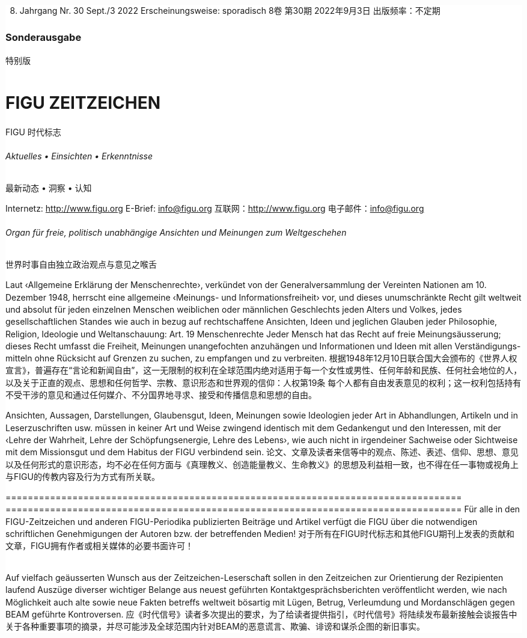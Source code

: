 8. Jahrgang Nr. 30 Sept./3 2022 Erscheinungsweise: sporadisch
8卷 第30期 2022年9月3日 出版频率：不定期

### Sonderausgabe
特别版

# FIGU ZEITZEICHEN
FIGU 时代标志

######    Aktuelles • Einsichten • Erkenntnisse
最新动态 • 洞察 • 认知

Internetz: http://www.figu.org E-Brief:  info@figu.org
互联网：http://www.figu.org 电子邮件：info@figu.org

###### Organ für freie, politisch unabhängige Ansichten und Meinungen zum Weltgeschehen
世界时事自由独立政治观点与意见之喉舌

Laut ‹Allgemeine Erklärung der Menschenrechte›, verkündet von der Generalversammlung der Vereinten Nationen am 10. Dezember 1948, herrscht eine allgemeine ‹Meinungs- und Informationsfreiheit› vor, und dieses unumschränkte Recht gilt weltweit und absolut für jeden einzelnen Menschen weiblichen oder männlichen Geschlechts jeden Alters und Volkes, jedes gesellschaftlichen Standes wie auch in bezug auf rechtschaffene Ansichten, Ideen und jeglichen Glauben jeder Philosophie, Religion, Ideologie und Weltanschauung: Art. 19 Menschenrechte Jeder Mensch hat das Recht auf freie Meinungsäusserung; dieses Recht umfasst die Freiheit, Meinungen unangefochten anzuhängen und Informationen und Ideen mit allen Verständigungs- mitteln ohne Rücksicht auf Grenzen zu suchen, zu empfangen und zu verbreiten.
根据1948年12月10日联合国大会颁布的《世界人权宣言》，普遍存在“言论和新闻自由”，这一无限制的权利在全球范围内绝对适用于每一个女性或男性、任何年龄和民族、任何社会地位的人，以及关于正直的观点、思想和任何哲学、宗教、意识形态和世界观的信仰：人权第19条 每个人都有自由发表意见的权利；这一权利包括持有不受干涉的意见和通过任何媒介、不分国界地寻求、接受和传播信息和思想的自由。

Ansichten, Aussagen, Darstellungen, Glaubensgut, Ideen, Meinungen sowie Ideologien jeder Art in Abhandlungen, Artikeln und in Leserzuschriften usw. müssen in keiner Art und Weise zwingend identisch mit dem Gedankengut und den Interessen, mit der ‹Lehre der Wahrheit, Lehre der Schöpfungsenergie, Lehre des Lebens›, wie auch nicht in irgendeiner Sachweise oder Sichtweise mit dem Missionsgut und dem Habitus der FIGU verbindend sein.
论文、文章及读者来信等中的观点、陈述、表述、信仰、思想、意见以及任何形式的意识形态，均不必在任何方面与《真理教义、创造能量教义、生命教义》的思想及利益相一致，也不得在任一事物或视角上与FIGU的传教内容及行为方式有所关联。

================================================================================== ================================================================================== Für alle in den FIGU-Zeitzeichen und anderen FIGU-Periodika publizierten Beiträge und Artikel verfügt die FIGU über die notwendigen schriftlichen Genehmigungen der Autoren bzw. der betreffenden Medien!
对于所有在FIGU时代标志和其他FIGU期刊上发表的贡献和文章，FIGU拥有作者或相关媒体的必要书面许可！

###### 
######

Auf vielfach geäusserten Wunsch aus der Zeitzeichen-Leserschaft sollen in den Zeitzeichen zur Orientierung der Rezipienten laufend Auszüge diverser wichtiger Belange aus neuest geführten Kontaktgesprächsberichten veröffentlicht werden, wie nach Möglichkeit auch alte sowie neue Fakten betreffs weltweit bösartig mit Lügen, Betrug, Verleumdung und Mordanschlägen gegen BEAM geführte Kontroversen.
应《时代信号》读者多次提出的要求，为了给读者提供指引，《时代信号》将陆续发布最新接触会谈报告中关于各种重要事项的摘录，并尽可能涉及全球范围内针对BEAM的恶意谎言、欺骗、诽谤和谋杀企图的新旧事实。
